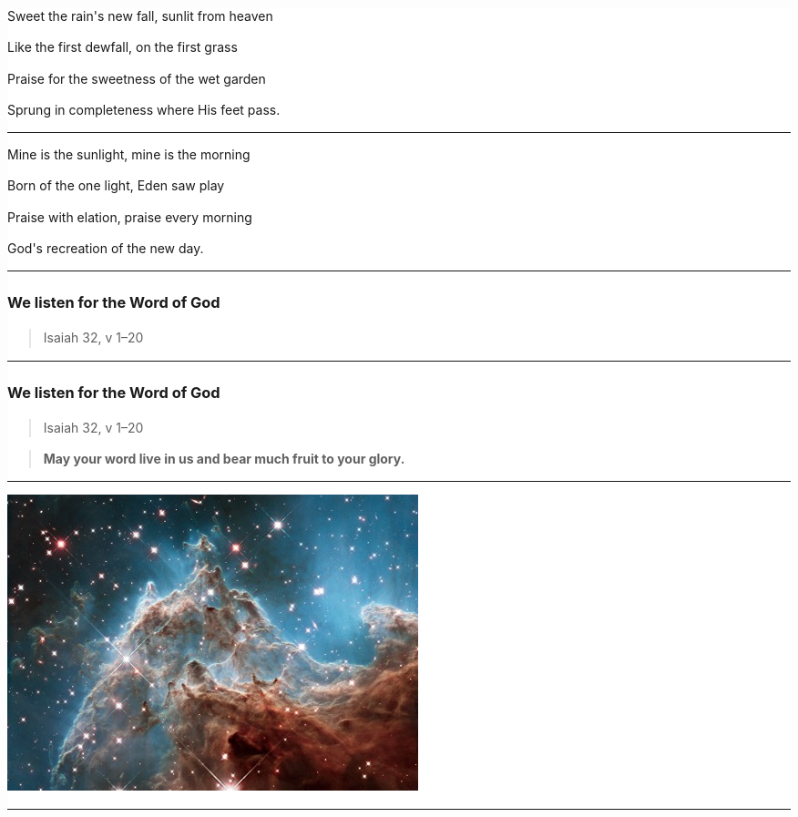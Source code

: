 Sweet the rain's new fall, sunlit from heaven

Like the first dewfall, on the first grass

Praise for the sweetness of the wet garden

Sprung in completeness where His feet pass.

---
 
Mine is the sunlight, mine is the morning

Born of the one light, Eden saw play

Praise with elation, praise every morning

God's recreation of the new day.


---


<section data-background-image="assets/reading.png">

### We listen for the Word of God

> Isaiah 32, v 1–20

>   

</section>

---

<section data-background-image="assets/reading.png">

### We listen for the Word of God

> Isaiah 32, v 1–20

> **May your word live in us and bear much fruit to your glory.**

</section>


---

<img class="r-stretch" src="assets/cosmos.jpg" />

---